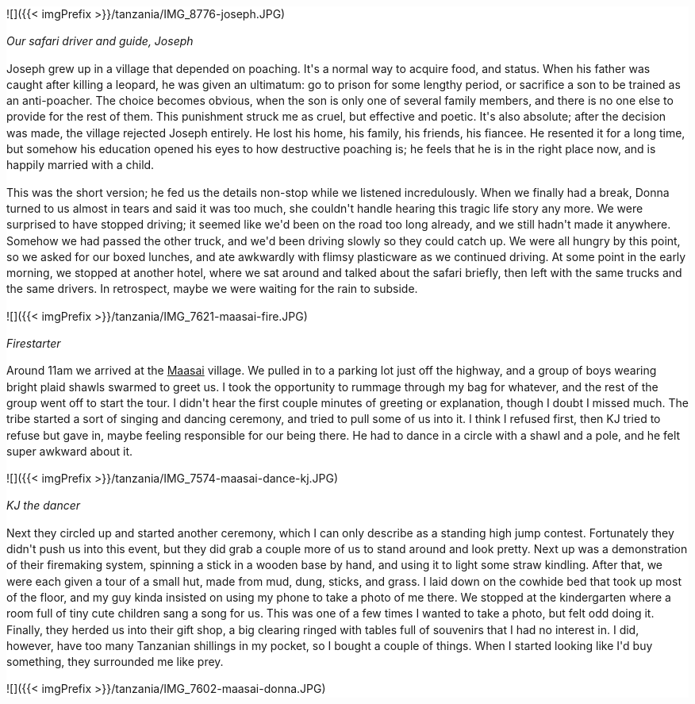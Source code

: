 ![]({{< imgPrefix >}}/tanzania/IMG_8776-joseph.JPG)

*Our safari driver and guide, Joseph*

Joseph grew up in a village that depended on poaching. It's a normal way to acquire food, and status. When his father was caught after killing a leopard, he was given an ultimatum: go to prison for some lengthy period, or sacrifice a son to be trained as an anti-poacher. The choice becomes obvious, when the son is only one of several family members, and there is no one else to provide for the rest of them. This punishment struck me as cruel, but effective and poetic. It's also absolute; after the decision was made, the village rejected Joseph entirely. He lost his home, his family, his friends, his fiancee. He resented it for a long time, but somehow his education opened his eyes to how destructive poaching is; he feels that he is in the right place now, and is happily married with a child. 

This was the short version; he fed us the details non-stop while we listened incredulously. When we finally had a break, Donna turned to us almost in tears and said it was too much, she couldn't handle hearing this tragic life story any more. We were surprised to have stopped driving; it seemed like we'd been on the road too long already, and we still hadn't made it anywhere. Somehow we had passed the other truck, and we'd been driving slowly so they could catch up. We were all hungry by this point, so we asked for our boxed lunches, and ate awkwardly with flimsy plasticware as we continued driving. At some point in the early morning, we stopped at another hotel, where we sat around and talked about the safari briefly, then left with the same trucks and the same drivers. In retrospect, maybe we were waiting for the rain to subside.

![]({{< imgPrefix >}}/tanzania/IMG_7621-maasai-fire.JPG)

*Firestarter*

Around 11am we arrived at the [Maasai](https://en.wikipedia.org/wiki/Maasai_people) village. We pulled in to a parking lot just off the highway, and a group of boys wearing bright plaid shawls swarmed to greet us. I took the opportunity to rummage through my bag for whatever, and the rest of the group went off to start the tour. I didn't hear the first couple minutes of greeting or explanation, though I doubt I missed much. The tribe started a sort of singing and dancing ceremony, and tried to pull some of us into it. I think I refused first, then KJ tried to refuse but gave in, maybe feeling responsible for our being there. He had to dance in a circle with a shawl and a pole, and he felt super awkward about it.

![]({{< imgPrefix >}}/tanzania/IMG_7574-maasai-dance-kj.JPG)

*KJ the dancer*

Next they circled up and started another ceremony, which I can only describe as a standing high jump contest. Fortunately they didn't push us into this event, but they did grab a couple more of us to stand around and look pretty. Next up was a demonstration of their firemaking system, spinning a stick in a wooden base by hand, and using it to light some straw kindling. After that, we were each given a tour of a small hut, made from mud, dung, sticks, and grass. I laid down on the cowhide bed that took up most of the floor, and my guy kinda insisted on using my phone to take a photo of me there. We stopped at the kindergarten where a room full of tiny cute children sang a song for us. This was one of a few times I wanted to take a photo, but felt odd doing it. Finally, they herded us into their gift shop, a big clearing ringed with tables full of souvenirs that I had no interest in. I did, however, have too many Tanzanian shillings in my pocket, so I bought a couple of things. When I started looking like I'd buy something, they surrounded me like prey.

![]({{< imgPrefix >}}/tanzania/IMG_7602-maasai-donna.JPG)

